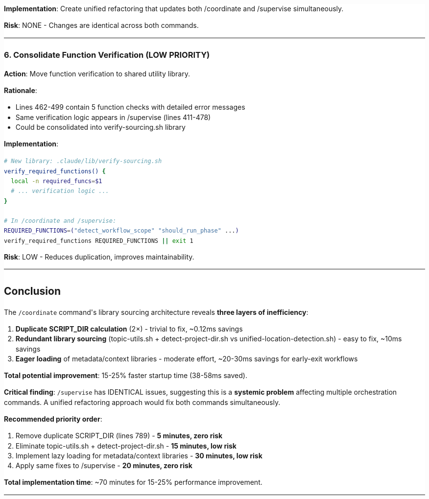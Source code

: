 **Implementation**: Create unified refactoring that updates both /coordinate and /supervise simultaneously.

**Risk**: NONE - Changes are identical across both commands.

---

### 6. Consolidate Function Verification (LOW PRIORITY)

**Action**: Move function verification to shared utility library.

**Rationale**:
- Lines 462-499 contain 5 function checks with detailed error messages
- Same verification logic appears in /supervise (lines 411-478)
- Could be consolidated into verify-sourcing.sh library

**Implementation**:
```bash
# New library: .claude/lib/verify-sourcing.sh
verify_required_functions() {
  local -n required_funcs=$1
  # ... verification logic ...
}

# In /coordinate and /supervise:
REQUIRED_FUNCTIONS=("detect_workflow_scope" "should_run_phase" ...)
verify_required_functions REQUIRED_FUNCTIONS || exit 1
```

**Risk**: LOW - Reduces duplication, improves maintainability.

---

## Conclusion

The `/coordinate` command's library sourcing architecture reveals **three layers of inefficiency**:

1. **Duplicate SCRIPT_DIR calculation** (2×) - trivial to fix, ~0.12ms savings
2. **Redundant library sourcing** (topic-utils.sh + detect-project-dir.sh vs unified-location-detection.sh) - easy to fix, ~10ms savings
3. **Eager loading** of metadata/context libraries - moderate effort, ~20-30ms savings for early-exit workflows

**Total potential improvement**: 15-25% faster startup time (38-58ms saved).

**Critical finding**: `/supervise` has IDENTICAL issues, suggesting this is a **systemic problem** affecting multiple orchestration commands. A unified refactoring approach would fix both commands simultaneously.

**Recommended priority order**:
1. Remove duplicate SCRIPT_DIR (lines 789) - **5 minutes, zero risk**
2. Eliminate topic-utils.sh + detect-project-dir.sh - **15 minutes, low risk**
3. Implement lazy loading for metadata/context libraries - **30 minutes, low risk**
4. Apply same fixes to /supervise - **20 minutes, zero risk**

**Total implementation time**: ~70 minutes for 15-25% performance improvement.

---